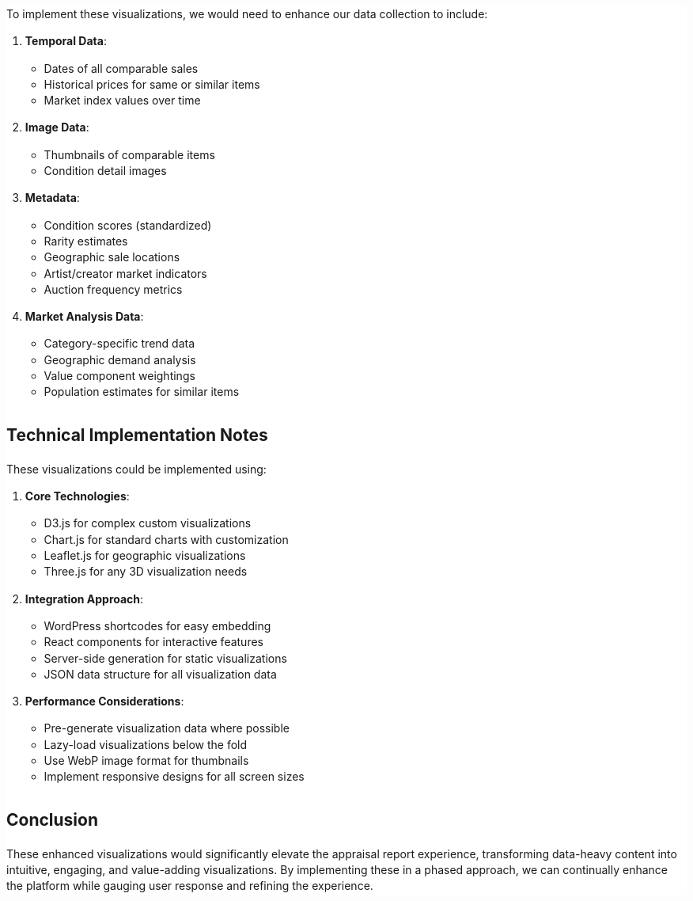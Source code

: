 To implement these visualizations, we would need to enhance our data collection to include:

1. **Temporal Data**:
   - Dates of all comparable sales
   - Historical prices for same or similar items
   - Market index values over time

2. **Image Data**:
   - Thumbnails of comparable items
   - Condition detail images

3. **Metadata**:
   - Condition scores (standardized)
   - Rarity estimates
   - Geographic sale locations
   - Artist/creator market indicators
   - Auction frequency metrics

4. **Market Analysis Data**:
   - Category-specific trend data
   - Geographic demand analysis
   - Value component weightings
   - Population estimates for similar items

## Technical Implementation Notes

These visualizations could be implemented using:

1. **Core Technologies**:
   - D3.js for complex custom visualizations
   - Chart.js for standard charts with customization
   - Leaflet.js for geographic visualizations
   - Three.js for any 3D visualization needs

2. **Integration Approach**:
   - WordPress shortcodes for easy embedding
   - React components for interactive features
   - Server-side generation for static visualizations
   - JSON data structure for all visualization data

3. **Performance Considerations**:
   - Pre-generate visualization data where possible
   - Lazy-load visualizations below the fold
   - Use WebP image format for thumbnails
   - Implement responsive designs for all screen sizes

## Conclusion

These enhanced visualizations would significantly elevate the appraisal report experience, transforming data-heavy content into intuitive, engaging, and value-adding visualizations. By implementing these in a phased approach, we can continually enhance the platform while gauging user response and refining the experience.